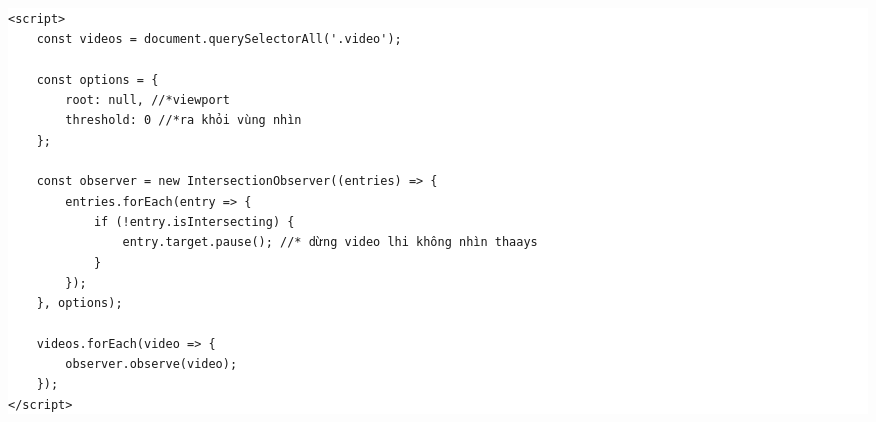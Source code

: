     <script>
        const videos = document.querySelectorAll('.video');

        const options = {
            root: null, //*viewport
            threshold: 0 //*ra khỏi vùng nhìn
        };

        const observer = new IntersectionObserver((entries) => {
            entries.forEach(entry => {
                if (!entry.isIntersecting) {
                    entry.target.pause(); //* dừng video lhi không nhìn thaays 
                }
            });
        }, options);

        videos.forEach(video => {
            observer.observe(video);
        });
    </script>
</body>
</html>
